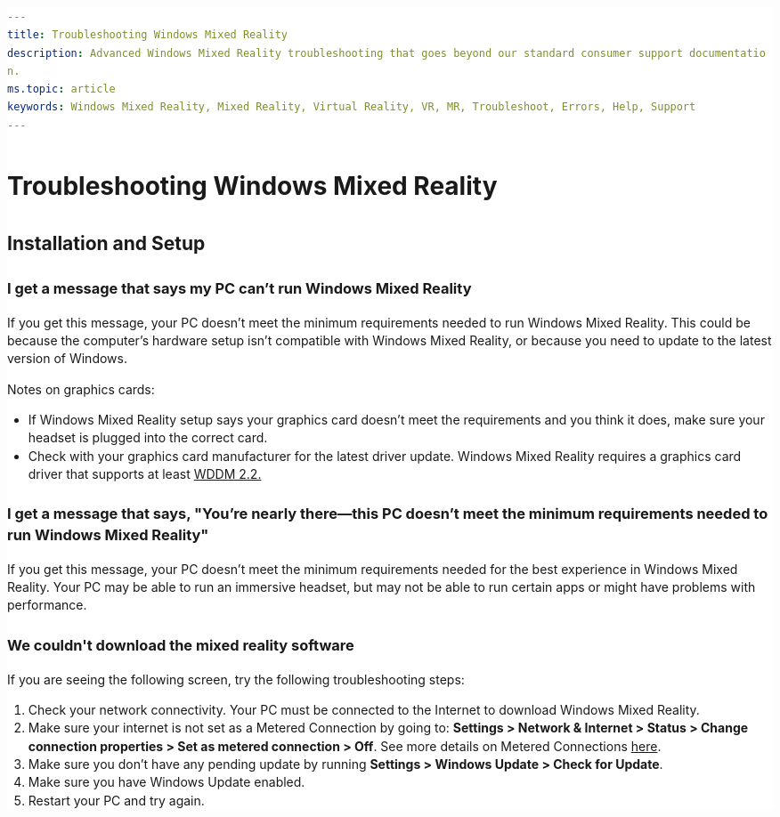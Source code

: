 ```yaml
---
title: Troubleshooting Windows Mixed Reality
description: Advanced Windows Mixed Reality troubleshooting that goes beyond our standard consumer support documentation.
ms.topic: article
keywords: Windows Mixed Reality, Mixed Reality, Virtual Reality, VR, MR, Troubleshoot, Errors, Help, Support
---
```




# Troubleshooting Windows Mixed Reality

## Installation and Setup

### I get a message that says my PC can’t run Windows Mixed Reality

If you get this message, your PC doesn’t meet the minimum requirements needed to run Windows Mixed Reality. This could be because the computer’s hardware setup isn’t compatible with Windows Mixed Reality, or because you need to update to the latest version of Windows.

Notes on graphics cards:
* If Windows Mixed Reality setup says your graphics card doesn’t meet the requirements and you think it does, make sure your headset is plugged into the correct card.
* Check with your graphics card manufacturer for the latest driver update. Windows Mixed Reality requires a graphics card driver that supports at least [WDDM 2.2.](https://en.wikipedia.org/wiki/Windows-Display-Driver-Model#WDDM-2.2)

### I get a message that says, "You’re nearly there—this PC doesn’t meet the minimum requirements needed to run Windows Mixed Reality"

If you get this message, your PC doesn’t meet the minimum requirements needed for the best experience in Windows Mixed Reality. Your PC may be able to run an immersive headset, but may not be able to run certain apps or might have problems with performance.

### We couldn't download the mixed reality software

If you are seeing the following screen, try the following troubleshooting steps:
1. Check your network connectivity. Your PC must be connected to the Internet to download Windows Mixed Reality.
2. Make sure your internet is not set as a Metered Connection by going to: **Settings > Network & Internet > Status > Change connection properties > Set as metered connection > Off**. See more details on Metered Connections [here](https://support.microsoft.com/en-us/help/17452/windows-metered-internet-connections-faq).
3. Make sure you don’t have any pending update by running **Settings > Windows Update > Check for Update**.
4. Make sure you have Windows Update enabled.
5. Restart your PC and try again.

